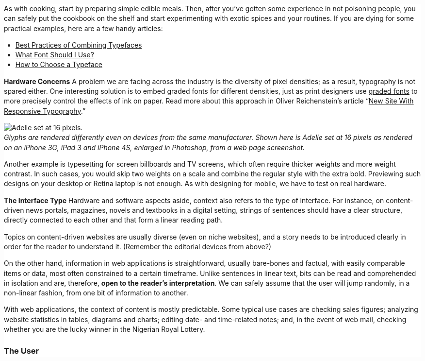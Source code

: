 As with cooking, start by preparing simple edible meals. Then, after you’ve gotten some experience in not poisoning people, you can safely put the cookbook on the shelf and start experimenting with exotic spices and your routines. If you are dying for some practical examples, here are a few handy articles:

*   [Best Practices of Combining Typefaces](https://www.smashingmagazine.com/2010/11/04/best-practices-of-combining-typefaces/ "Best Practices of Combining Typefaces")
*   [What Font Should I Use?](https://www.smashingmagazine.com/2010/12/14/what-font-should-i-use-five-principles-for-choosing-and-using-typefaces/ "“What Font Should I Use?”: Five Principles for Choosing and Using Typefaces")
*   [How to Choose a Typeface](https://www.smashingmagazine.com/2011/03/24/how-to-choose-a-typeface/ "How to Choose a Typeface")

<strong>Hardware Concerns</strong>
A problem we are facing across the industry is the diversity of pixel densities; as a result, typography is not spared either. One interesting solution is to embed graded fonts for different densities, just as print designers use <a href="https://nicewebtype.com/notes/2012/04/17/ia-responsive-type/">graded fonts</a> to more precisely control the effects of ink on paper. Read more about this approach in Oliver Reichenstein’s article “<a href="https://informationarchitects.net/blog/responsive-typography/">New Site With Responsive Typography</a>.”

<img loading="lazy" decoding="async" src="https://archive.smashing.media/assets/344dbf88-fdf9-42bb-adb4-46f01eedd629/efc5be7d-2959-48a4-9fd4-c9a7c97d4575/apple-adelle.jpg" alt="Adelle set at 16 pixels." width="500" height="275" /><br>
<em>Glyphs are rendered differently even on devices from the same manufacturer. Shown here is Adelle set at 16 pixels as rendered on an iPhone 3G, iPad 3 and iPhone 4S, enlarged in Photoshop, from a web page screenshot.</em>

Another example is typesetting for screen billboards and TV screens, which often require thicker weights and more weight contrast. In such cases, you would skip two weights on a scale and combine the regular style with the extra bold. Previewing such designs on your desktop or Retina laptop is not enough. As with designing for mobile, we have to test on real hardware.

<strong>The Interface Type</strong>
Hardware and software aspects aside, context also refers to the type of interface. For instance, on content-driven news portals, magazines, novels and textbooks in a digital setting, strings of sentences should have a clear structure, directly connected to each other and that form a linear reading path.

Topics on content-driven websites are usually diverse (even on niche websites), and a story needs to be introduced clearly in order for the reader to understand it. (Remember the editorial devices from above?)

On the other hand, information in web applications is straightforward, usually bare-bones and factual, with easily comparable items or data, most often constrained to a certain timeframe. Unlike sentences in linear text, bits can be read and comprehended in isolation and are, therefore, <strong>open to the reader’s interpretation</strong>. We can safely assume that the user will jump randomly, in a non-linear fashion, from one bit of information to another.

With web applications, the context of content is mostly predictable. Some typical use cases are checking sales figures; analyzing website statistics in tables, diagrams and charts; editing date- and time-related notes; and, in the event of web mail, checking whether you are the lucky winner in the Nigerian Royal Lottery.</p>

### The User
